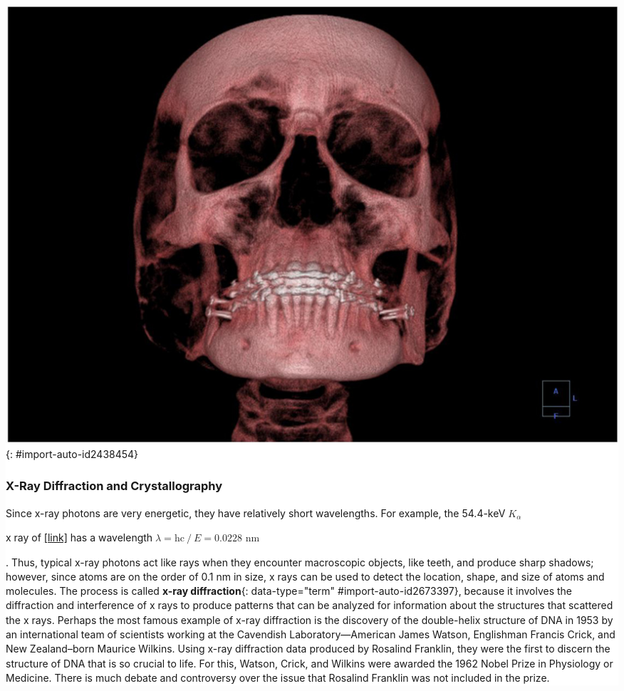 ![A 3-D image showing a human skull from the front.](../resources/Figure_31_04_07aa.jpg "This three-dimensional image of a skull was produced by computed tomography, involving analysis of several x-ray slices of the head. (credit: Emailshankar, Wikimedia Commons)&#10;      "){: #import-auto-id2438454}

### X-Ray Diffraction and Crystallography

Since x-ray photons are very energetic, they have relatively short wavelengths. For example, the 54.4-keV <math xmlns="http://www.w3.org/1998/Math/MathML"><semantics><mrow><mrow><msub><mi>K</mi><mrow><mi>α</mi></mrow></msub></mrow><mrow /></mrow><annotation encoding="StarMath 5.0"> size 12{K rSub { size 8{α} } } {}</annotation></semantics></math>

 x ray of [\[link\]](#fs-id3053411) has a wavelength <math xmlns="http://www.w3.org/1998/Math/MathML"><semantics><mrow><mrow><mrow><mrow><mrow><mi>λ</mi><mo stretchy="false">=</mo><mrow><mstyle fontstyle="italic"><mrow><mtext>hc</mtext></mrow></mstyle><mo stretchy="false">/</mo><mi>E</mi></mrow></mrow><mo stretchy="false">=</mo><mn>0</mn></mrow><mtext>.</mtext><mtext>0228 nm</mtext></mrow></mrow><mrow /></mrow><annotation encoding="StarMath 5.0"> size 12{λ= ital "hc"/E=0 "." "0230"`"nm"} {}</annotation></semantics></math>

. Thus, typical x-ray photons act like rays when they encounter macroscopic objects, like teeth, and produce sharp shadows; however, since atoms are on the order of 0.1 nm in size, x rays can be used to detect the location, shape, and size of atoms and molecules. The process is called **x-ray diffraction**{: data-type="term" #import-auto-id2673397}, because it involves the diffraction and interference of x rays to produce patterns that can be analyzed for information about the structures that scattered the x rays. Perhaps the most famous example of x-ray diffraction is the discovery of the double-helix structure of DNA in 1953 by an international team of scientists working at the Cavendish Laboratory—American James Watson, Englishman Francis Crick, and New Zealand–born Maurice Wilkins. Using x-ray diffraction data produced by Rosalind Franklin, they were the first to discern the structure of DNA that is so crucial to life. For this, Watson, Crick, and Wilkins were awarded the 1962 Nobel Prize in Physiology or Medicine. There is much debate and controversy over the issue that Rosalind Franklin was not included in the prize.
